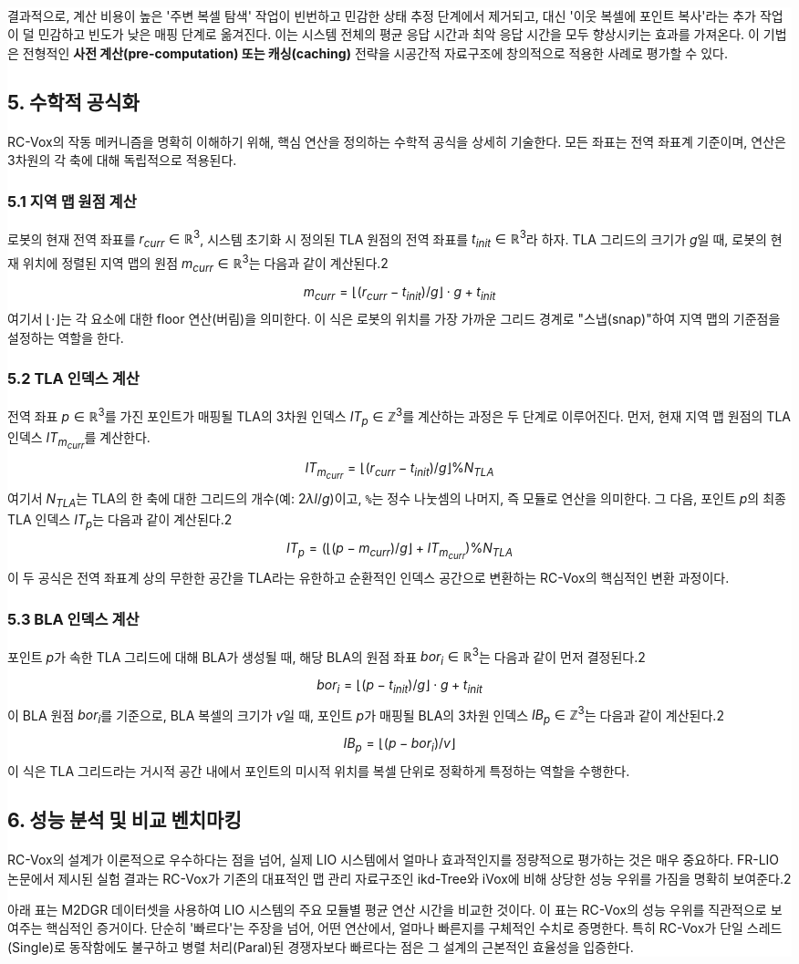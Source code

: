결과적으로, 계산 비용이 높은 '주변 복셀 탐색' 작업이 빈번하고 민감한 상태 추정 단계에서 제거되고, 대신 '이웃 복셀에 포인트 복사'라는 추가 작업이 덜 민감하고 빈도가 낮은 매핑 단계로 옮겨진다. 이는 시스템 전체의 평균 응답 시간과 최악 응답 시간을 모두 향상시키는 효과를 가져온다. 이 기법은 전형적인 **사전 계산(pre-computation) 또는 캐싱(caching)** 전략을 시공간적 자료구조에 창의적으로 적용한 사례로 평가할 수 있다.

## 5.  수학적 공식화

RC-Vox의 작동 메커니즘을 명확히 이해하기 위해, 핵심 연산을 정의하는 수학적 공식을 상세히 기술한다. 모든 좌표는 전역 좌표계 기준이며, 연산은 3차원의 각 축에 대해 독립적으로 적용된다.

### 5.1 지역 맵 원점 계산

로봇의 현재 전역 좌표를 $r_{curr} \in \mathbb{R}^3$, 시스템 초기화 시 정의된 TLA 원점의 전역 좌표를 $t_{init} \in \mathbb{R}^3$라 하자. TLA 그리드의 크기가 $g$일 때, 로봇의 현재 위치에 정렬된 지역 맵의 원점 $m_{curr} \in \mathbb{R}^3$는 다음과 같이 계산된다.2
$$
m_{curr} = \lfloor (r_{curr} - t_{init}) / g \rfloor \cdot g + t_{init}
$$
여기서 $\lfloor \cdot \rfloor$는 각 요소에 대한 floor 연산(버림)을 의미한다. 이 식은 로봇의 위치를 가장 가까운 그리드 경계로 "스냅(snap)"하여 지역 맵의 기준점을 설정하는 역할을 한다.

### 5.2 TLA 인덱스 계산

전역 좌표 $p \in \mathbb{R}^3$를 가진 포인트가 매핑될 TLA의 3차원 인덱스 $IT_p \in \mathbb{Z}^3$를 계산하는 과정은 두 단계로 이루어진다. 먼저, 현재 지역 맵 원점의 TLA 인덱스 $IT_{m_{curr}}$를 계산한다.
$$
IT_{m_{curr}} = \lfloor (r_{curr} - t_{init}) / g \rfloor \% N_{TLA}
$$
여기서 $N_{TLA}$는 TLA의 한 축에 대한 그리드의 개수(예: $2\lambda l / g$)이고, `%`는 정수 나눗셈의 나머지, 즉 모듈로 연산을 의미한다. 그 다음, 포인트 $p$의 최종 TLA 인덱스 $IT_p$는 다음과 같이 계산된다.2
$$
IT_p = (\lfloor (p - m_{curr}) / g \rfloor + IT_{m_{curr}}) \% N_{TLA}
$$
이 두 공식은 전역 좌표계 상의 무한한 공간을 TLA라는 유한하고 순환적인 인덱스 공간으로 변환하는 RC-Vox의 핵심적인 변환 과정이다.

### 5.3 BLA 인덱스 계산

포인트 $p$가 속한 TLA 그리드에 대해 BLA가 생성될 때, 해당 BLA의 원점 좌표 $bor_i \in \mathbb{R}^3$는 다음과 같이 먼저 결정된다.2
$$
bor_i = \lfloor (p - t_{init}) / g \rfloor \cdot g + t_{init}
$$
이 BLA 원점 $bor_i$를 기준으로, BLA 복셀의 크기가 $v$일 때, 포인트 $p$가 매핑될 BLA의 3차원 인덱스 $IB_p \in \mathbb{Z}^3$는 다음과 같이 계산된다.2
$$
IB_p = \lfloor (p - bor_i) / v \rfloor
$$
이 식은 TLA 그리드라는 거시적 공간 내에서 포인트의 미시적 위치를 복셀 단위로 정확하게 특정하는 역할을 수행한다.

## 6.  성능 분석 및 비교 벤치마킹

RC-Vox의 설계가 이론적으로 우수하다는 점을 넘어, 실제 LIO 시스템에서 얼마나 효과적인지를 정량적으로 평가하는 것은 매우 중요하다. FR-LIO 논문에서 제시된 실험 결과는 RC-Vox가 기존의 대표적인 맵 관리 자료구조인 ikd-Tree와 iVox에 비해 상당한 성능 우위를 가짐을 명확히 보여준다.2

아래 표는 M2DGR 데이터셋을 사용하여 LIO 시스템의 주요 모듈별 평균 연산 시간을 비교한 것이다. 이 표는 RC-Vox의 성능 우위를 직관적으로 보여주는 핵심적인 증거이다. 단순히 '빠르다'는 주장을 넘어, 어떤 연산에서, 얼마나 빠른지를 구체적인 수치로 증명한다. 특히 RC-Vox가 단일 스레드(Single)로 동작함에도 불구하고 병렬 처리(Paral)된 경쟁자보다 빠르다는 점은 그 설계의 근본적인 효율성을 입증한다.
